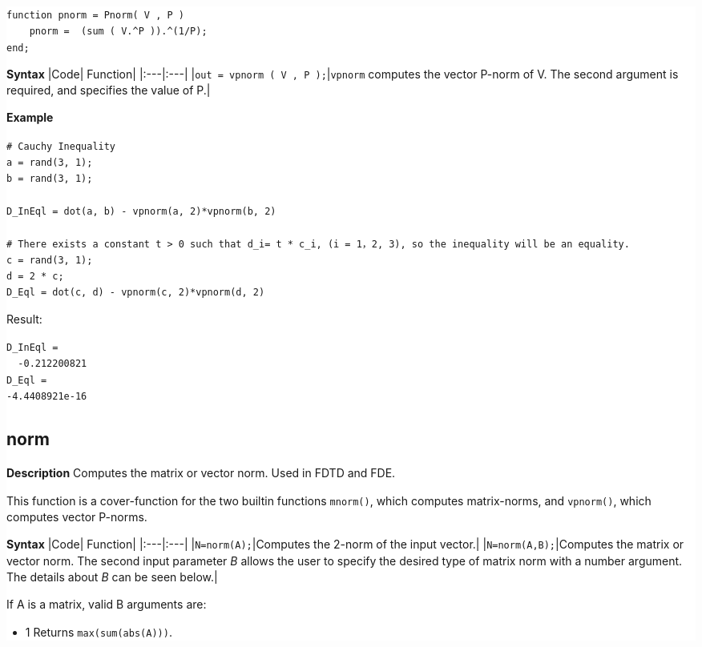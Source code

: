 ```msf
function pnorm = Pnorm( V , P )
    pnorm =  (sum ( V.^P )).^(1/P);
end;
```

**Syntax**
|Code| Function|
|:---|:---|
|`out = vpnorm ( V , P );`|`vpnorm` computes the vector P-norm of V. The second argument is required, and specifies the value of P.|

**Example**

```msf
# Cauchy Inequality
a = rand(3, 1);
b = rand(3, 1);

D_InEql = dot(a, b) - vpnorm(a, 2)*vpnorm(b, 2)

# There exists a constant t > 0 such that d_i= t * c_i, (i = 1，2, 3), so the inequality will be an equality.
c = rand(3, 1);
d = 2 * c;
D_Eql = dot(c, d) - vpnorm(c, 2)*vpnorm(d, 2)
```

Result:
```
D_InEql =
  -0.212200821
D_Eql =
-4.4408921e-16
```


## norm
**Description**
Computes the matrix or vector norm.
Used in FDTD and FDE.

This function is a cover-function for the two builtin functions `mnorm()`, which computes matrix-norms, and `vpnorm()`, which computes vector P-norms.

**Syntax**
|Code| Function|
|:---|:---|
|`N=norm(A);`|Computes the 2-norm of the input vector.|
|`N=norm(A,B);`|Computes the matrix or vector norm. The second input parameter *B* allows the user to specify the desired type of matrix norm with a number argument. The details about *B* can be seen below.|

If A is a matrix, valid B arguments are:
- 1
Returns  `max(sum(abs(A)))`.
